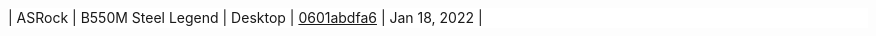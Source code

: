 | ASRock        | B550M Steel Legend          | Desktop     | [0601abdfa6](https://linux-hardware.org/?probe=0601abdfa6) | Jan 18, 2022 |
